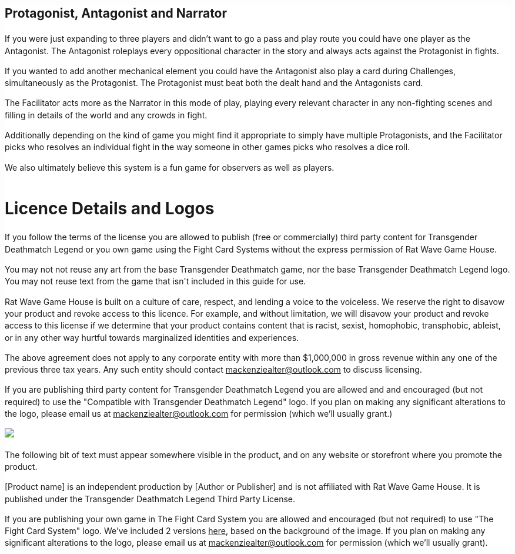 ## Protagonist, Antagonist and Narrator

If you were just expanding to three players and didn’t want to go a pass and play route you could have one player as the Antagonist. The Antagonist roleplays every oppositional character in the story and always acts against the Protagonist in fights.

If you wanted to add another mechanical element you could have the Antagonist also play a card during Challenges, simultaneously as the Protagonist. The Protagonist must beat both the dealt hand and the Antagonists card.

The Facilitator acts more as the Narrator in this mode of play, playing every relevant character in any non-fighting scenes and filling in details of the world and any crowds in fight.

Additionally depending on the kind of game you might find it appropriate to simply have multiple Protagonists, and the Facilitator picks who resolves an individual fight in the way someone in other games picks who resolves a dice roll.

We also ultimately believe this system is a fun game for observers as well as players.

# Licence Details and Logos

If you follow the terms of the license you are allowed to publish (free or commercially) third party content for Transgender Deathmatch Legend or you own game using the Fight Card Systems without the express permission of Rat Wave Game House.

You may not not reuse any art from the base Transgender Deathmatch game, nor the base Transgender Deathmatch Legend logo. You may not reuse text from the game that isn't included in this guide for use.

Rat Wave Game House is built on a culture of care, respect, and lending a voice to the voiceless. We reserve the right to disavow your product and revoke access to this licence. For example, and without limitation, we will disavow your product and revoke access to this license if we determine that your product contains content that is racist, sexist, homophobic, transphobic, ableist, or in any other way hurtful towards marginalized identities and experiences.

The above agreement does not apply to any corporate entity with more than $1,000,000 in gross revenue within any one of the previous three tax years. Any such entity should contact mackenziealter@outlook.com to discuss licensing.

If you are publishing third party content for Transgender Deathmatch Legend you are allowed and and encouraged (but not required) to use the "Compatible with Transgender Deathmatch Legend" logo. If you plan on making any significant alterations to the logo, please email us at mackenziealter@outlook.com for permission (which we’ll usually grant.)

![](https://gyazo.com/33ec62509b57ae385ab7b6ff7dc24645.png)

The following bit of text must appear somewhere visible in the product, and on any website or storefront where you promote the product.

\[Product name\] is an independent production by \[Author or Publisher\] and is not affiliated with Rat Wave Game House. It is published under the Transgender Deathmatch Legend Third Party License.

If you are publishing your own game in The Fight Card System you are allowed and encouraged (but not required) to use "The Fight Card System" logo. We’ve included 2 versions [here](https://www.google.com/url?q=https://drive.google.com/drive/folders/16lmrWiZ3eAvG74cRCdzkgiC2cH3iDeoL?usp%3Dsharing&sa=D&source=editors&ust=1649546031661772&usg=AOvVaw10WFGc4RpPVxSnANdTzMa2), based on the background of the image. If you plan on making any significant alterations to the logo, please email us at mackenziealter@outlook.com for permission (which we’ll usually grant).
